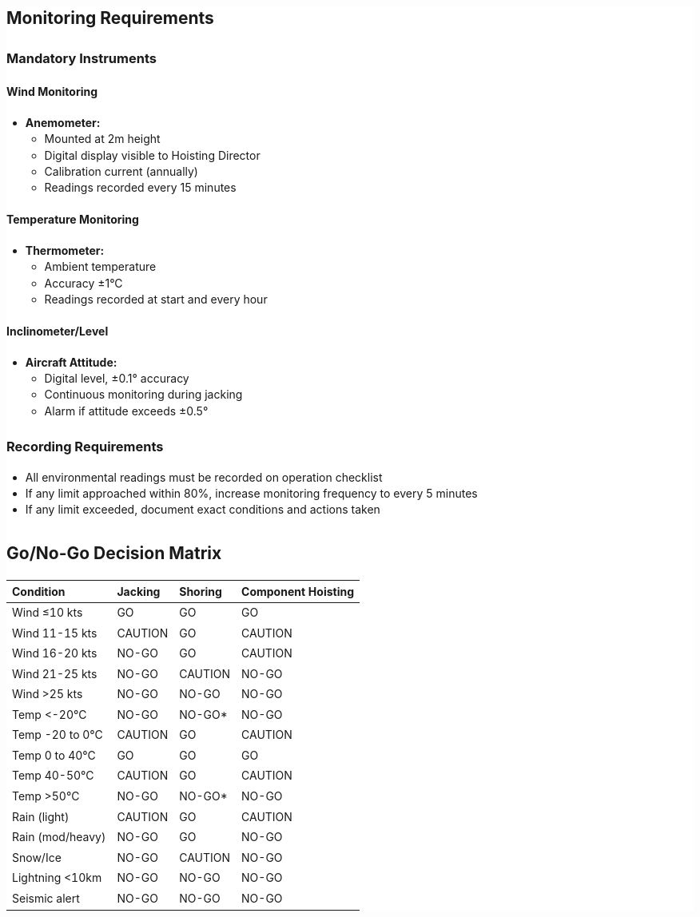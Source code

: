 ## Monitoring Requirements

### Mandatory Instruments

#### Wind Monitoring
- **Anemometer:** 
  - Mounted at 2m height
  - Digital display visible to Hoisting Director
  - Calibration current (annually)
  - Readings recorded every 15 minutes

#### Temperature Monitoring
- **Thermometer:**
  - Ambient temperature
  - Accuracy ±1°C
  - Readings recorded at start and every hour

#### Inclinometer/Level
- **Aircraft Attitude:**
  - Digital level, ±0.1° accuracy
  - Continuous monitoring during jacking
  - Alarm if attitude exceeds ±0.5°

### Recording Requirements
- All environmental readings must be recorded on operation checklist
- If any limit approached within 80%, increase monitoring frequency to every 5 minutes
- If any limit exceeded, document exact conditions and actions taken

## Go/No-Go Decision Matrix

| Condition | Jacking | Shoring | Component Hoisting |
| :--- | :--- | :--- | :--- |
| Wind ≤10 kts | GO | GO | GO |
| Wind 11-15 kts | CAUTION | GO | CAUTION |
| Wind 16-20 kts | NO-GO | GO | CAUTION |
| Wind 21-25 kts | NO-GO | CAUTION | NO-GO |
| Wind >25 kts | NO-GO | NO-GO | NO-GO |
| Temp <-20°C | NO-GO | NO-GO* | NO-GO |
| Temp -20 to 0°C | CAUTION | GO | CAUTION |
| Temp 0 to 40°C | GO | GO | GO |
| Temp 40-50°C | CAUTION | GO | CAUTION |
| Temp >50°C | NO-GO | NO-GO* | NO-GO |
| Rain (light) | CAUTION | GO | CAUTION |
| Rain (mod/heavy) | NO-GO | GO | NO-GO |
| Snow/Ice | NO-GO | CAUTION | NO-GO |
| Lightning <10km | NO-GO | NO-GO | NO-GO |
| Seismic alert | NO-GO | NO-GO | NO-GO |
